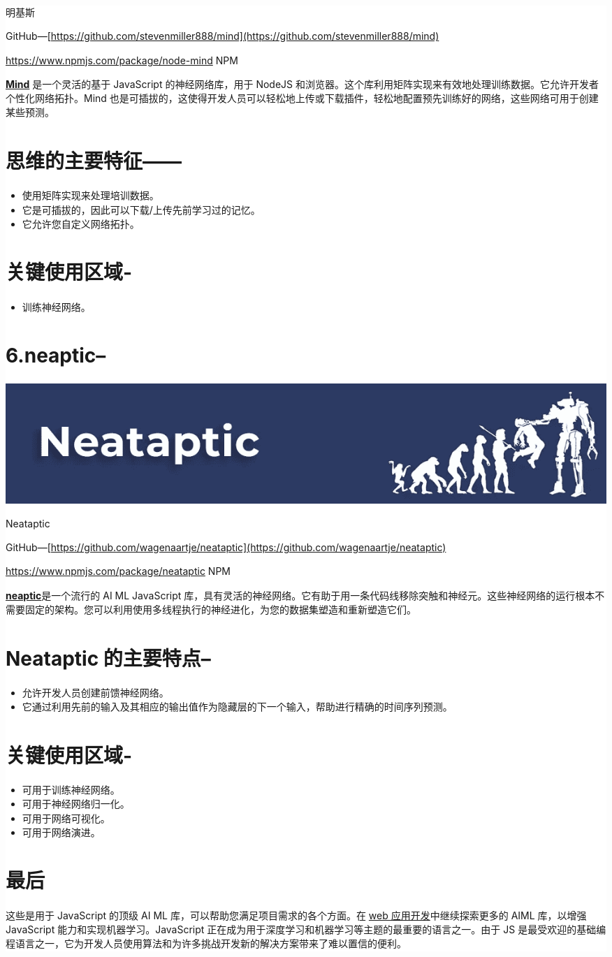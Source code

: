 明基斯

GitHub—[https://github.com/stevenmiller888/mind](https://github.com/stevenmiller888/mind)

https://www.npmjs.com/package/node-mind NPM

[**Mind**](https://stevenmiller888.github.io/mindjs.net/) 是一个灵活的基于 JavaScript 的神经网络库，用于 NodeJS 和浏览器。这个库利用矩阵实现来有效地处理训练数据。它允许开发者个性化网络拓扑。Mind 也是可插拔的，这使得开发人员可以轻松地上传或下载插件，轻松地配置预先训练好的网络，这些网络可用于创建某些预测。

# 思维的主要特征——

*   使用矩阵实现来处理培训数据。
*   它是可插拔的，因此可以下载/上传先前学习过的记忆。
*   它允许您自定义网络拓扑。

# 关键使用区域-

*   训练神经网络。

# 6.neaptic–

![](img/3bd1042c7f9579ee54df5c451b7c5012.png)

Neataptic

GitHub—[https://github.com/wagenaartje/neataptic](https://github.com/wagenaartje/neataptic)

https://www.npmjs.com/package/neataptic NPM

[**neaptic**](https://wagenaartje.github.io/neataptic/)是一个流行的 AI ML JavaScript 库，具有灵活的神经网络。它有助于用一条代码线移除突触和神经元。这些神经网络的运行根本不需要固定的架构。您可以利用使用多线程执行的神经进化，为您的数据集塑造和重新塑造它们。

# Neataptic 的主要特点–

*   允许开发人员创建前馈神经网络。
*   它通过利用先前的输入及其相应的输出值作为隐藏层的下一个输入，帮助进行精确的时间序列预测。

# 关键使用区域-

*   可用于训练神经网络。
*   可用于神经网络归一化。
*   可用于网络可视化。
*   可用于网络演进。

# 最后

这些是用于 JavaScript 的顶级 AI ML 库，可以帮助您满足项目需求的各个方面。在 [web 应用开发](https://aglowiditsolutions.com/web-app-development/)中继续探索更多的 AIML 库，以增强 JavaScript 能力和实现机器学习。JavaScript 正在成为用于深度学习和机器学习等主题的最重要的语言之一。由于 JS 是最受欢迎的基础编程语言之一，它为开发人员使用算法和为许多挑战开发新的解决方案带来了难以置信的便利。